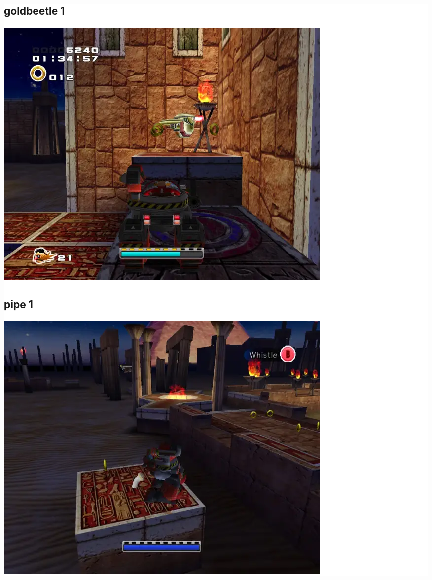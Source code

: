 ## goldbeetle 1
![](./SandOcean/SandOcean-goldbeetle-1-1.webp)

## pipe 1
![](./SandOcean/SandOcean-pipe-1-1.webp)
